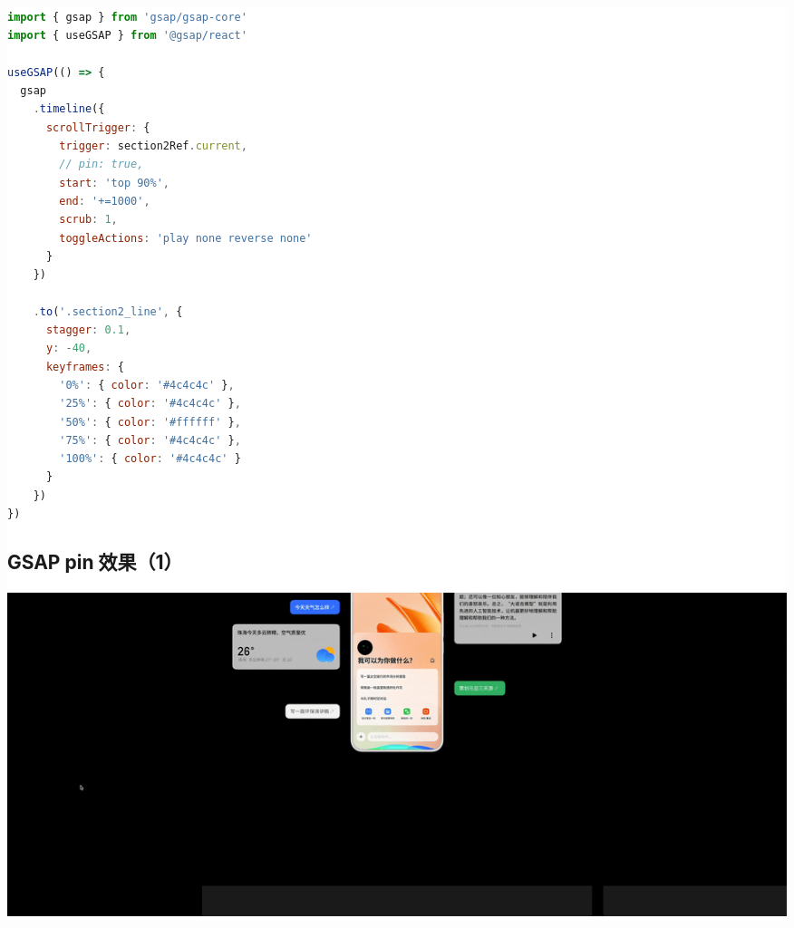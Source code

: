 
```js
import { gsap } from 'gsap/gsap-core'
import { useGSAP } from '@gsap/react'

useGSAP(() => {
  gsap
    .timeline({
      scrollTrigger: {
        trigger: section2Ref.current,
        // pin: true,
        start: 'top 90%',
        end: '+=1000',
        scrub: 1,
        toggleActions: 'play none reverse none'
      }
    })

    .to('.section2_line', {
      stagger: 0.1,
      y: -40,
      keyframes: {
        '0%': { color: '#4c4c4c' },
        '25%': { color: '#4c4c4c' },
        '50%': { color: '#ffffff' },
        '75%': { color: '#4c4c4c' },
        '100%': { color: '#4c4c4c' }
      }
    })
})
```

## GSAP pin 效果（1）

![Alt text](a-4.gif)
